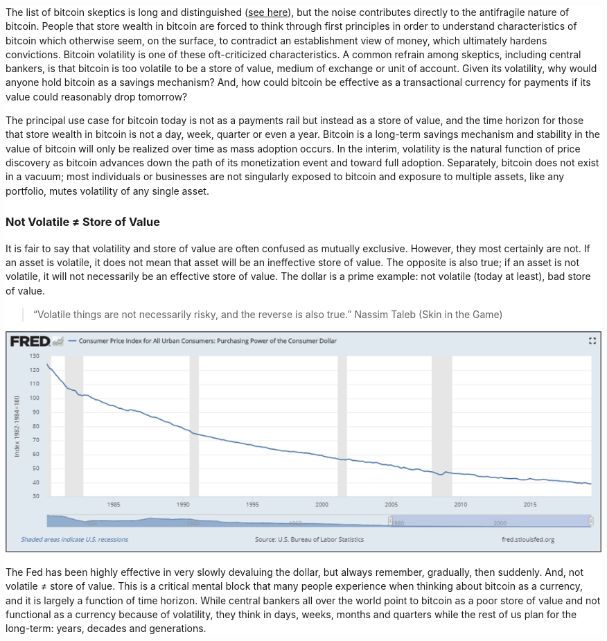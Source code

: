 The list of bitcoin skeptics is long and distinguished ([see here](https://nakamotoinstitute.org/the-skeptics/)), but the noise contributes directly to the antifragile nature of bitcoin. People that store wealth in bitcoin are forced to think through first principles in order to understand characteristics of bitcoin which otherwise seem, on the surface, to contradict an establishment view of money, which ultimately hardens convictions. Bitcoin volatility is one of these oft-criticized characteristics. A common refrain among skeptics, including central bankers, is that bitcoin is too volatile to be a store of value, medium of exchange or unit of account. Given its volatility, why would anyone hold bitcoin as a savings mechanism? And, how could bitcoin be effective as a transactional currency for payments if its value could reasonably drop tomorrow?

The principal use case for bitcoin today is not as a payments rail but instead as a store of value, and the time horizon for those that store wealth in bitcoin is not a day, week, quarter or even a year. Bitcoin is a long-term savings mechanism and stability in the value of bitcoin will only be realized over time as mass adoption occurs. In the interim, volatility is the natural function of price discovery as bitcoin advances down the path of its monetization event and toward full adoption. Separately, bitcoin does not exist in a vacuum; most individuals or businesses are not singularly exposed to bitcoin and exposure to multiple assets, like any portfolio, mutes volatility of any single asset.

### Not Volatile ≠ Store of Value

It is fair to say that volatility and store of value are often confused as mutually exclusive. However, they most certainly are not. If an asset is volatile, it does not mean that asset will be an ineffective store of value.  The opposite is also true; if an asset is not volatile, it will not necessarily be an effective store of value. The dollar is a prime example: not volatile (today at least), bad store of value.

> “Volatile things are not necessarily risky, and the reverse is also true.”
>Nassim Taleb (Skin in the Game)

![CPI-Value-of-a-Dollar](../images/gradually_then_suddenly_3-1.png)

The Fed has been highly effective in very slowly devaluing the dollar, but always remember, gradually, then suddenly. And, not volatile ≠ store of value.  This is a critical mental block that many people experience when thinking about bitcoin as a currency, and it is largely a function of time horizon. While central bankers all over the world point to bitcoin as a poor store of value and not functional as a currency because of volatility, they think in days, weeks, months and quarters while the rest of us plan for the long-term: years, decades and generations.
